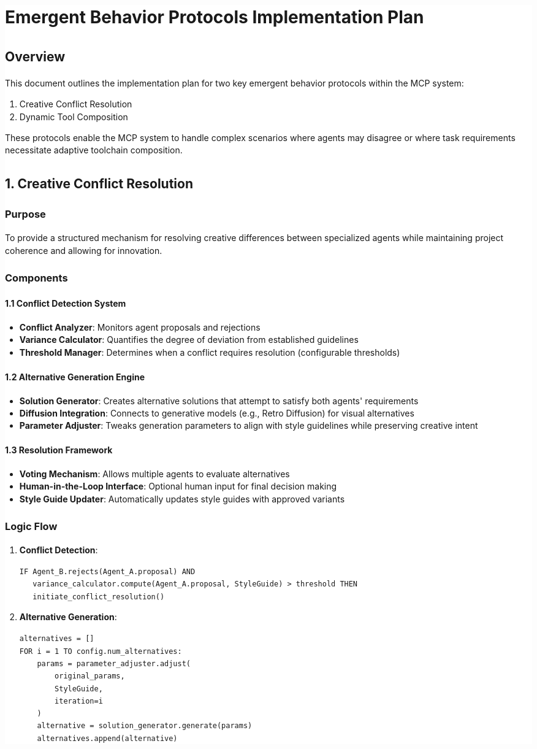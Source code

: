 # Emergent Behavior Protocols Implementation Plan

## Overview

This document outlines the implementation plan for two key emergent behavior protocols within the MCP system:
1. Creative Conflict Resolution
2. Dynamic Tool Composition

These protocols enable the MCP system to handle complex scenarios where agents may disagree or where task requirements necessitate adaptive toolchain composition.

## 1. Creative Conflict Resolution

### Purpose
To provide a structured mechanism for resolving creative differences between specialized agents while maintaining project coherence and allowing for innovation.

### Components

#### 1.1 Conflict Detection System
- **Conflict Analyzer**: Monitors agent proposals and rejections
- **Variance Calculator**: Quantifies the degree of deviation from established guidelines
- **Threshold Manager**: Determines when a conflict requires resolution (configurable thresholds)

#### 1.2 Alternative Generation Engine
- **Solution Generator**: Creates alternative solutions that attempt to satisfy both agents' requirements
- **Diffusion Integration**: Connects to generative models (e.g., Retro Diffusion) for visual alternatives
- **Parameter Adjuster**: Tweaks generation parameters to align with style guidelines while preserving creative intent

#### 1.3 Resolution Framework
- **Voting Mechanism**: Allows multiple agents to evaluate alternatives
- **Human-in-the-Loop Interface**: Optional human input for final decision making
- **Style Guide Updater**: Automatically updates style guides with approved variants

### Logic Flow

1. **Conflict Detection**:
   ```
   IF Agent_B.rejects(Agent_A.proposal) AND
      variance_calculator.compute(Agent_A.proposal, StyleGuide) > threshold THEN
      initiate_conflict_resolution()
   ```

2. **Alternative Generation**:
   ```
   alternatives = []
   FOR i = 1 TO config.num_alternatives:
       params = parameter_adjuster.adjust(
           original_params,
           StyleGuide,
           iteration=i
       )
       alternative = solution_generator.generate(params)
       alternatives.append(alternative)
   ```
